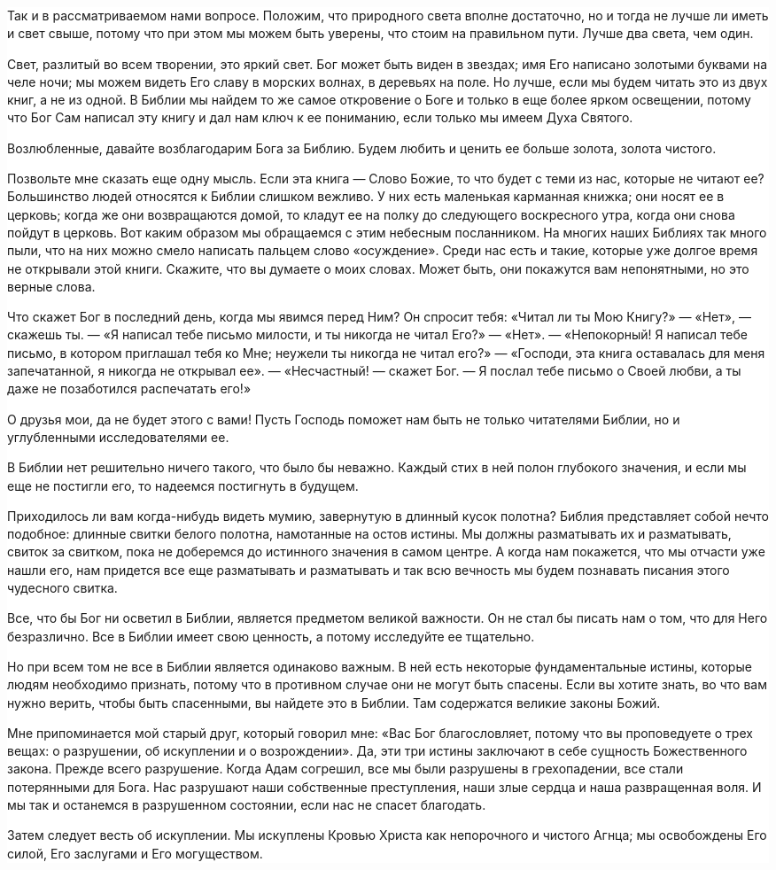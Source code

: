 Так и в рассматриваемом нами вопросе. Положим, что природного света вполне достаточно, но и тогда не лучше ли иметь и свет свыше, потому что при этом мы можем быть уверены, что стоим на правильном пути. Лучше два света, чем один.

Свет, разлитый во всем творении, это яркий свет. Бог может быть виден в звездах; имя Его написано золотыми буквами на челе ночи; мы можем видеть Его славу в морских волнах, в деревьях на поле. Но лучше, если мы будем читать это из двух книг, а не из одной. В Библии мы найдем то же самое откровение о Боге и только в еще более ярком освещении, потому что Бог Сам написал эту книгу и дал нам ключ к ее пониманию, если только мы имеем Духа Святого.

Возлюбленные, давайте возблагодарим Бога за Библию. Будем любить и ценить ее больше золота, золота чистого.

Позвольте мне сказать еще одну мысль. Если эта книга — Слово Божие, то что будет с теми из нас, которые не читают ее? Большинство людей относятся к Библии слишком вежливо. У них есть маленькая карманная книжка; они носят ее в церковь; когда же они возвращаются домой, то кладут ее на полку до следующего воскресного утра, когда они снова пойдут в церковь. Вот каким образом мы обращаемся с этим небесным посланником. На многих наших Библиях так много пыли, что на них можно смело написать пальцем слово «осуждение». Среди нас есть и такие, которые уже долгое время не открывали этой книги. Скажите, что вы думаете о моих словах. Может быть, они покажутся вам непонятными, но это верные слова.

Что скажет Бог в последний день, когда мы явимся перед Ним? Он спросит тебя: «Читал ли ты Мою Книгу?» — «Нет», — скажешь ты. — «Я написал тебе письмо милости, и ты никогда не читал Его?» — «Нет». — «Непокорный! Я написал тебе письмо, в котором приглашал тебя ко Мне; неужели ты никогда не читал его?» — «Господи, эта книга оставалась для меня запечатанной, я никогда не открывал ее». — «Несчастный! — скажет Бог. — Я послал тебе письмо о Своей любви, а ты даже не позаботился распечатать его!»

О друзья мои, да не будет этого с вами! Пусть Господь поможет нам быть не только читателями Библии, но и углубленными исследователями ее.

В Библии нет решительно ничего такого, что было бы неважно. Каждый стих в ней полон глубокого значения, и если мы еще не постигли его, то надеемся постигнуть в будущем.

Приходилось ли вам когда-нибудь видеть мумию, завернутую в длинный кусок полотна? Библия представляет собой нечто подобное: длинные свитки белого полотна, намотанные на остов истины. Мы должны разматывать их и разматывать, свиток за свитком, пока не доберемся до истинного значения в самом центре. А когда нам покажется, что мы отчасти уже нашли его, нам придется все еще разматывать и разматывать и так всю вечность мы будем познавать писания этого чудесного свитка.

Все, что бы Бог ни осветил в Библии, является предметом великой важности. Он не стал бы писать нам о том, что для Него безразлично. Все в Библии имеет свою ценность, а потому исследуйте ее тщательно.

Но при всем том не все в Библии является одинаково важным. В ней есть некоторые фундаментальные истины, которые людям необходимо признать, потому что в противном случае они не могут быть спасены. Если вы хотите знать, во что вам нужно верить, чтобы быть спасенными, вы найдете это в Библии. Там содержатся великие законы Божий.

Мне припоминается мой старый друг, который говорил мне: «Вас Бог благословляет, потому что вы проповедуете о трех вещах: о разрушении, об искуплении и о возрождении». Да, эти три истины заключают в себе сущность Божественного закона. Прежде всего разрушение. Когда Адам согрешил, все мы были разрушены в грехопадении, все стали потерянными для Бога. Нас разрушают наши собственные преступления, наши злые сердца и наша развращенная воля. И мы так и останемся в разрушенном состоянии, если нас не спасет благодать.

Затем следует весть об искуплении. Мы искуплены Кровью Христа как непорочного и чистого Агнца; мы освобождены Его силой, Его заслугами и Его могуществом.
